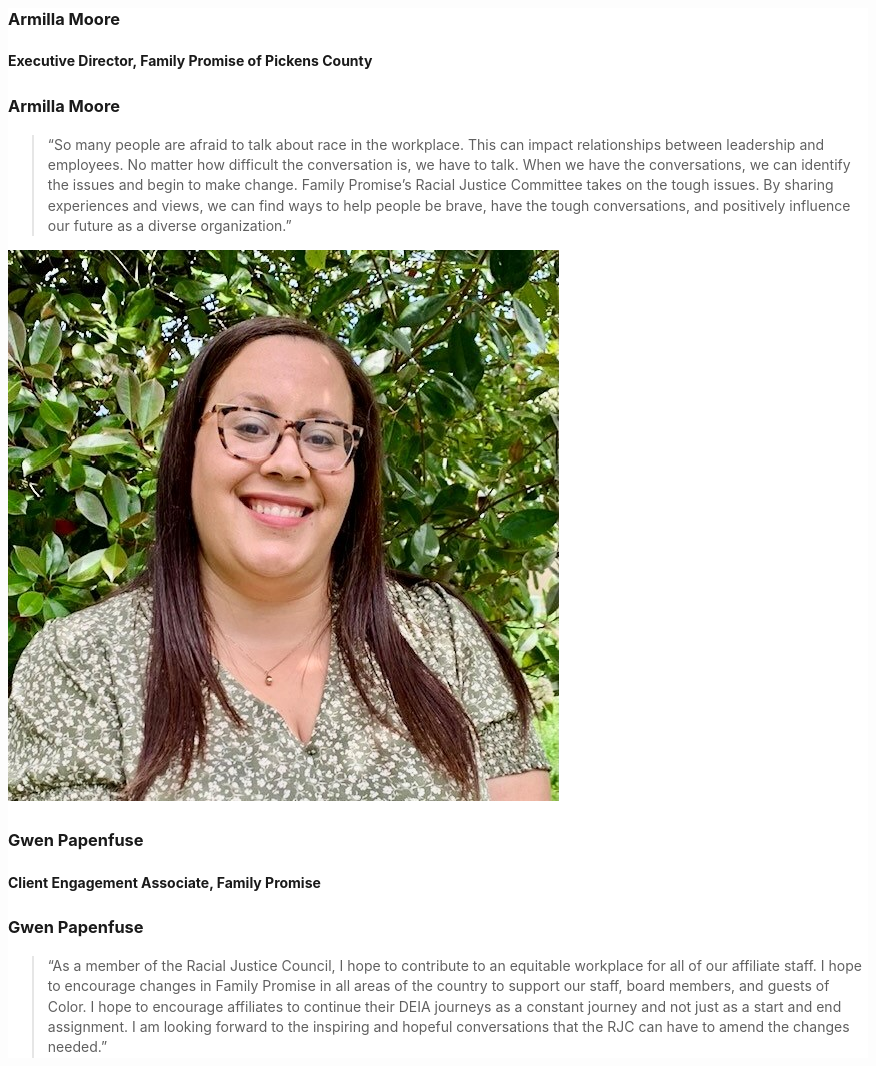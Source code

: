 ### Armilla Moore

#### Executive Director, Family Promise of Pickens County

### Armilla Moore

> “So many people are afraid to talk about race in the workplace. This can impact relationships between leadership and employees. No matter how difficult the conversation is, we have to talk. When we have the conversations, we can identify the issues and begin to make change. Family Promise’s Racial Justice Committee takes on the tough issues. By sharing experiences and views, we can find ways to help people be brave, have the tough conversations, and positively influence our future as a diverse organization.”

![](../../wp-content/uploads/2021/08/Gwen-Headshot-1.jpg)

### Gwen Papenfuse

#### Client Engagement Associate, Family Promise

### Gwen Papenfuse

> “As a member of the Racial Justice Council, I hope to contribute to an equitable workplace for all of our affiliate staff. I hope to encourage changes in Family Promise in all areas of the country to support our staff, board members, and guests of Color. I hope to encourage affiliates to continue their DEIA journeys as a constant journey and not just as a start and end assignment. I am looking forward to the inspiring and hopeful conversations that the RJC can have to amend the changes needed.”
